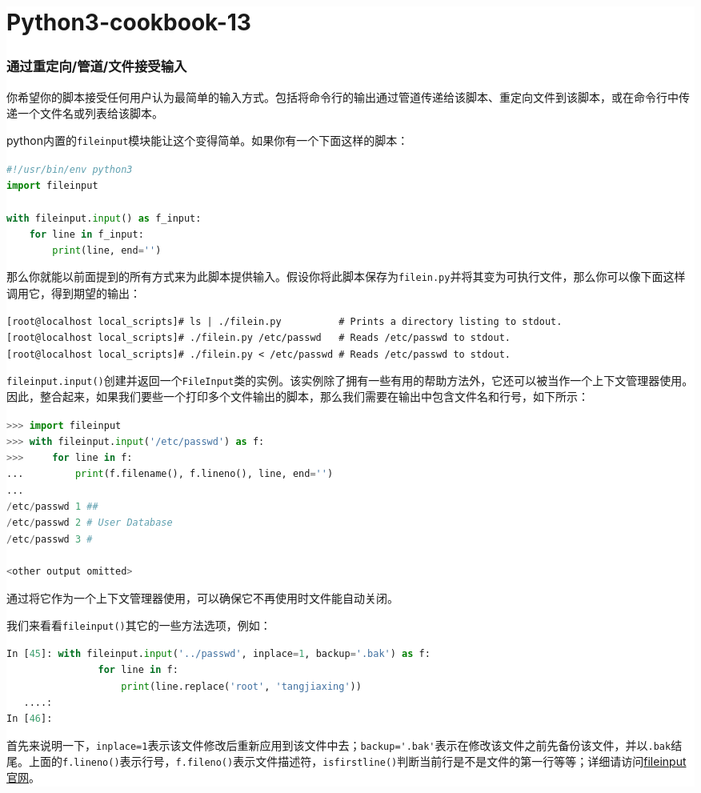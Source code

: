# Python3-cookbook-13

### 通过重定向/管道/文件接受输入

你希望你的脚本接受任何用户认为最简单的输入方式。包括将命令行的输出通过管道传递给该脚本、重定向文件到该脚本，或在命令行中传递一个文件名或列表给该脚本。

python内置的`fileinput`模块能让这个变得简单。如果你有一个下面这样的脚本：

```python
#!/usr/bin/env python3
import fileinput

with fileinput.input() as f_input:
    for line in f_input:
        print(line, end='')
```

那么你就能以前面提到的所有方式来为此脚本提供输入。假设你将此脚本保存为`filein.py`并将其变为可执行文件，那么你可以像下面这样调用它，得到期望的输出：

```shell
[root@localhost local_scripts]# ls | ./filein.py          # Prints a directory listing to stdout.
[root@localhost local_scripts]# ./filein.py /etc/passwd   # Reads /etc/passwd to stdout.
[root@localhost local_scripts]# ./filein.py < /etc/passwd # Reads /etc/passwd to stdout.
```

`fileinput.input()`创建并返回一个`FileInput`类的实例。该实例除了拥有一些有用的帮助方法外，它还可以被当作一个上下文管理器使用。因此，整合起来，如果我们要些一个打印多个文件输出的脚本，那么我们需要在输出中包含文件名和行号，如下所示：

```python
>>> import fileinput
>>> with fileinput.input('/etc/passwd') as f:
>>>     for line in f:
...         print(f.filename(), f.lineno(), line, end='')
...
/etc/passwd 1 ##
/etc/passwd 2 # User Database
/etc/passwd 3 #

<other output omitted>
```

通过将它作为一个上下文管理器使用，可以确保它不再使用时文件能自动关闭。

我们来看看`fileinput()`其它的一些方法选项，例如：

```python
In [45]: with fileinput.input('../passwd', inplace=1, backup='.bak') as f:
				for line in f:
					print(line.replace('root', 'tangjiaxing'))
   ....:
In [46]: 
```

首先来说明一下，`inplace=1`表示该文件修改后重新应用到该文件中去；`backup='.bak'`表示在修改该文件之前先备份该文件，并以`.bak`结尾。上面的`f.lineno()`表示行号，`f.fileno()`表示文件描述符，`isfirstline()`判断当前行是不是文件的第一行等等；详细请访问[fileinput官网](http://docs.python.org/3.4/library/fileinput)。
